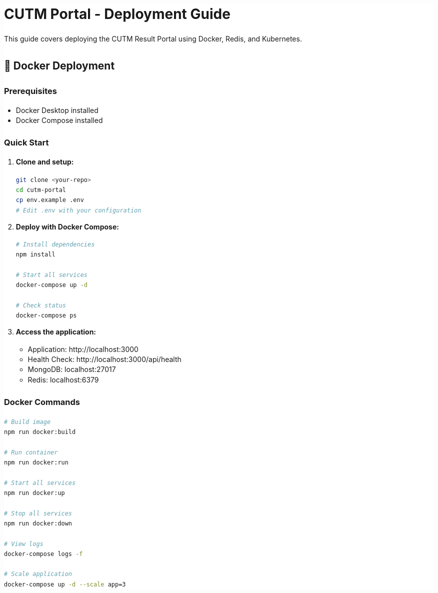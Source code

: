 # CUTM Portal - Deployment Guide

This guide covers deploying the CUTM Result Portal using Docker, Redis, and Kubernetes.

## 🐳 Docker Deployment

### Prerequisites
- Docker Desktop installed
- Docker Compose installed

### Quick Start

1. **Clone and setup:**
   ```bash
   git clone <your-repo>
   cd cutm-portal
   cp env.example .env
   # Edit .env with your configuration
   ```

2. **Deploy with Docker Compose:**
   ```bash
   # Install dependencies
   npm install
   
   # Start all services
   docker-compose up -d
   
   # Check status
   docker-compose ps
   ```

3. **Access the application:**
   - Application: http://localhost:3000
   - Health Check: http://localhost:3000/api/health
   - MongoDB: localhost:27017
   - Redis: localhost:6379

### Docker Commands

```bash
# Build image
npm run docker:build

# Run container
npm run docker:run

# Start all services
npm run docker:up

# Stop all services
npm run docker:down

# View logs
docker-compose logs -f

# Scale application
docker-compose up -d --scale app=3
```
